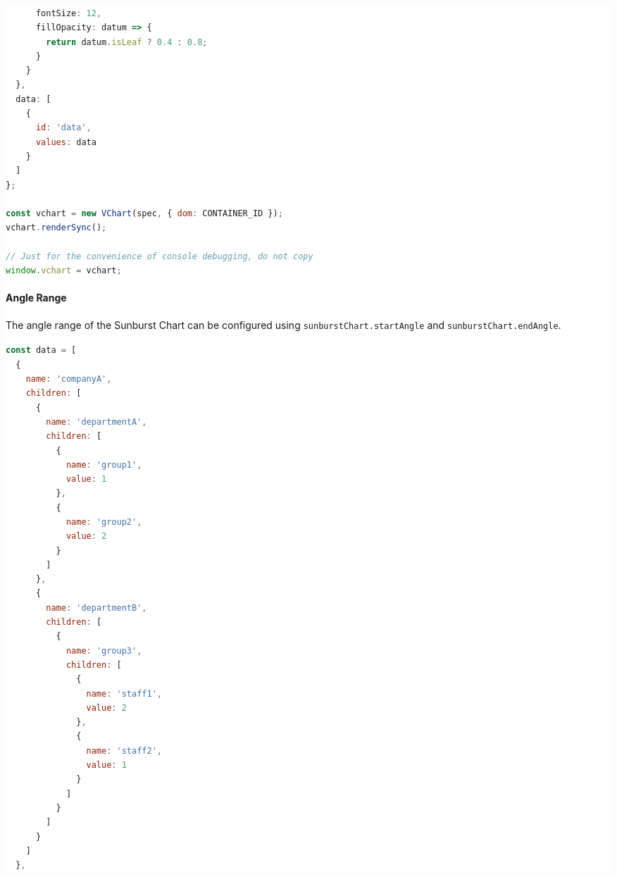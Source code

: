 ```javascript livedemo
      fontSize: 12,
      fillOpacity: datum => {
        return datum.isLeaf ? 0.4 : 0.8;
      }
    }
  },
  data: [
    {
      id: 'data',
      values: data
    }
  ]
};

const vchart = new VChart(spec, { dom: CONTAINER_ID });
vchart.renderSync();

// Just for the convenience of console debugging, do not copy
window.vchart = vchart;
```

#### Angle Range

The angle range of the Sunburst Chart can be configured using `sunburstChart.startAngle` and `sunburstChart.endAngle`.

```javascript livedemo
const data = [
  {
    name: 'companyA',
    children: [
      {
        name: 'departmentA',
        children: [
          {
            name: 'group1',
            value: 1
          },
          {
            name: 'group2',
            value: 2
          }
        ]
      },
      {
        name: 'departmentB',
        children: [
          {
            name: 'group3',
            children: [
              {
                name: 'staff1',
                value: 2
              },
              {
                name: 'staff2',
                value: 1
              }
            ]
          }
        ]
      }
    ]
  },
```